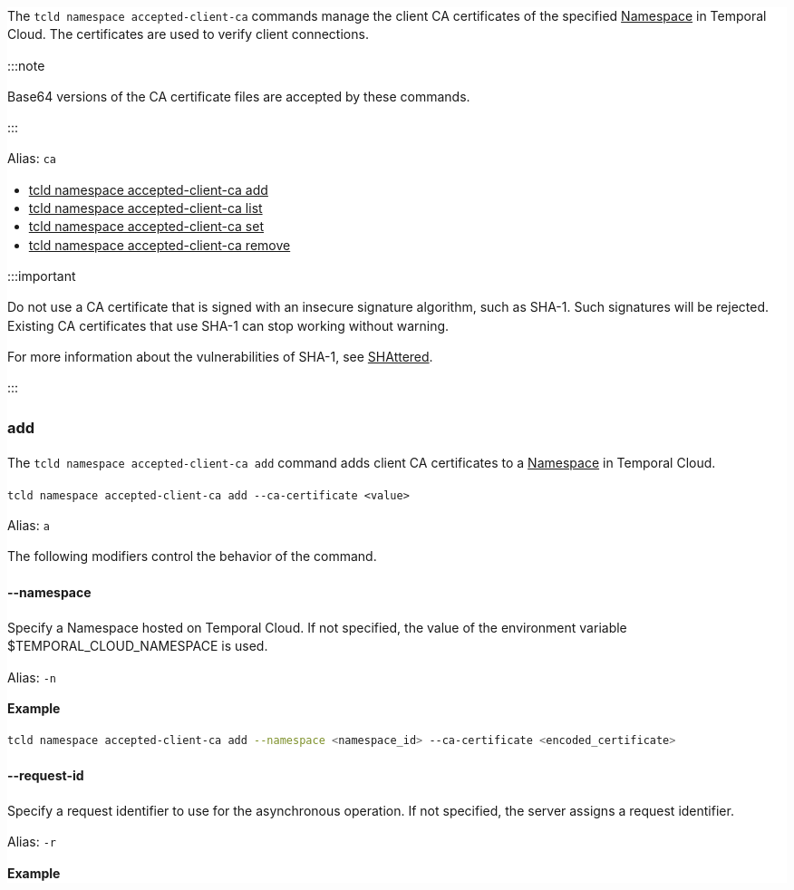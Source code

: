 The `tcld namespace accepted-client-ca` commands manage the client CA certificates of the specified [Namespace](/namespaces#) in Temporal Cloud. The certificates are used to verify client connections.

:::note

Base64 versions of the CA certificate files are accepted by these commands.

:::

Alias: `ca`

- [tcld namespace accepted-client-ca add](#add)
- [tcld namespace accepted-client-ca list](#list)
- [tcld namespace accepted-client-ca set](#set)
- [tcld namespace accepted-client-ca remove](#remove)

:::important

Do not use a CA certificate that is signed with an insecure signature algorithm, such as SHA-1.
Such signatures will be rejected.
Existing CA certificates that use SHA-1 can stop working without warning.

For more information about the vulnerabilities of SHA-1, see [SHAttered](https://shattered.io/).

:::

### add

The `tcld namespace accepted-client-ca add` command adds client CA certificates to a [Namespace](/namespaces#) in Temporal Cloud.

`tcld namespace accepted-client-ca add --ca-certificate <value>`

Alias: `a`

The following modifiers control the behavior of the command.

#### --namespace

Specify a Namespace hosted on Temporal Cloud. If not specified, the value of the environment variable $TEMPORAL_CLOUD_NAMESPACE is used.

Alias: `-n`

**Example**

```bash
tcld namespace accepted-client-ca add --namespace <namespace_id> --ca-certificate <encoded_certificate>
```

#### --request-id

Specify a request identifier to use for the asynchronous operation. If not specified, the server assigns a request identifier.

Alias: `-r`

**Example**
